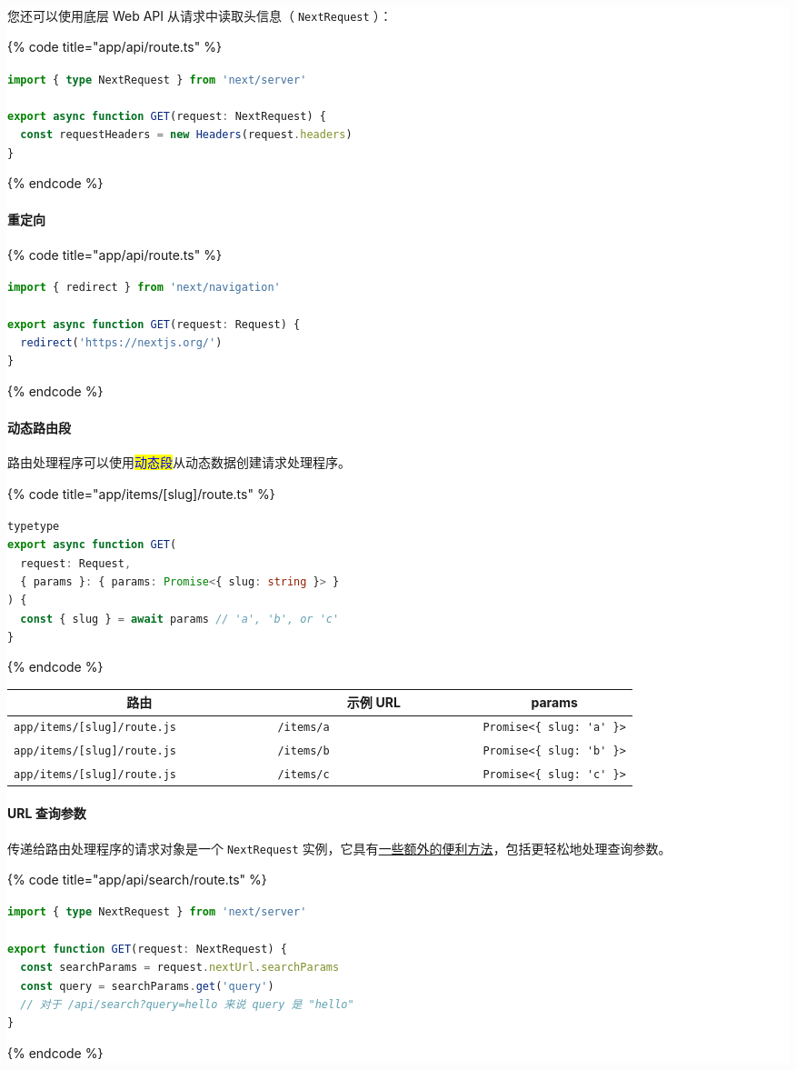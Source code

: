您还可以使用底层 Web API 从请求中读取头信息（ `NextRequest` ）：

{% code title="app/api/route.ts" %}
```typescript
import { type NextRequest } from 'next/server'
 
export async function GET(request: NextRequest) {
  const requestHeaders = new Headers(request.headers)
}
```
{% endcode %}

#### 重定向

{% code title="app/api/route.ts" %}
```typescript
import { redirect } from 'next/navigation'
 
export async function GET(request: Request) {
  redirect('https://nextjs.org/')
}
```
{% endcode %}

#### 动态路由段

路由处理程序可以使用<mark style="color:blue;">动态段</mark>从动态数据创建请求处理程序。

{% code title="app/items/[slug]/route.ts" %}
```typescript
typetype
export async function GET(
  request: Request,
  { params }: { params: Promise<{ slug: string }> }
) {
  const { slug } = await params // 'a', 'b', or 'c'
}
```
{% endcode %}

<table><thead><tr><th width="276.4296875">路由</th><th width="212">示例 URL</th><th>params</th></tr></thead><tbody><tr><td><code>app/items/[slug]/route.js</code></td><td><code>/items/a</code></td><td><code>Promise&#x3C;{ slug: 'a' }></code></td></tr><tr><td><code>app/items/[slug]/route.js</code></td><td><code>/items/b</code></td><td><code>Promise&#x3C;{ slug: 'b' }></code></td></tr><tr><td><code>app/items/[slug]/route.js</code></td><td><code>/items/c</code></td><td><code>Promise&#x3C;{ slug: 'c' }></code></td></tr></tbody></table>

#### URL 查询参数

传递给路由处理程序的请求对象是一个 `NextRequest` 实例，它具有[一些额外的便利方法](https://nextjs.org/docs/app/api-reference/functions/next-request#nexturl)，包括更轻松地处理查询参数。

{% code title="app/api/search/route.ts" %}
```typescript
import { type NextRequest } from 'next/server'
 
export function GET(request: NextRequest) {
  const searchParams = request.nextUrl.searchParams
  const query = searchParams.get('query')
  // 对于 /api/search?query=hello 来说 query 是 "hello" 
}
```
{% endcode %}
